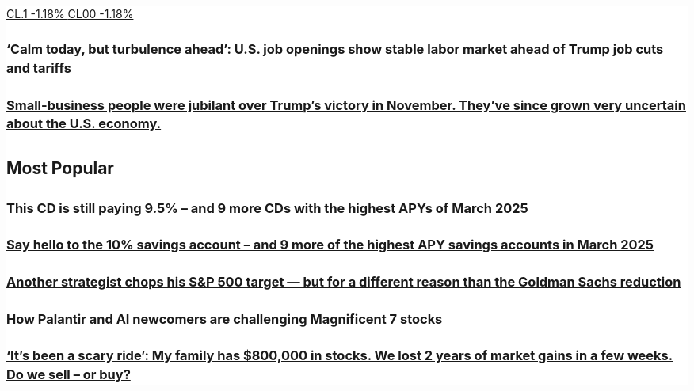 [ CL.1 -1.18% ](https://www.marketwatch.com/investing/future/cl.1?mod=u.s.-economic-calendar) [ CL00 -1.18% ](https://www.marketwatch.com/investing/future/cl00?mod=u.s.-economic-calendar)
[ ](https://www.marketwatch.com/story/u-s-job-openings-point-to-softer-labor-market-and-hiring-slowdown-da92b163?mod=u.s.-economic-calendar)
###  [ ‘Calm today, but turbulence ahead’: U.S. job openings show stable labor market ahead of Trump job cuts and tariffs ](https://www.marketwatch.com/story/u-s-job-openings-point-to-softer-labor-market-and-hiring-slowdown-da92b163?mod=u.s.-economic-calendar)
[ ](https://www.marketwatch.com/story/small-businesses-reacted-with-jubilation-to-trumps-victory-now-theyre-very-uncertain-on-the-economy-8e8ea8bc?mod=u.s.-economic-calendar)
###  [ Small-business people were jubilant over Trump’s victory in November. They’ve since grown very uncertain about the U.S. economy. ](https://www.marketwatch.com/story/small-businesses-reacted-with-jubilation-to-trumps-victory-now-theyre-very-uncertain-on-the-economy-8e8ea8bc?mod=u.s.-economic-calendar)
##  Most Popular
[ ](https://www.marketwatch.com/picks/this-cd-is-still-paying-9-5-and-9-more-cds-with-the-highest-apys-of-march-2025-a543e4a1?mod=u.s.-economic-calendar)
###  [This CD is still paying 9.5% – and 9 more CDs with the highest APYs of March 2025](https://www.marketwatch.com/picks/this-cd-is-still-paying-9-5-and-9-more-cds-with-the-highest-apys-of-march-2025-a543e4a1?mod=u.s.-economic-calendar)
[ ](https://www.marketwatch.com/picks/say-hello-to-the-10-savings-account-and-9-more-of-the-highest-apy-savings-accounts-in-march-2025-6617f71f?mod=u.s.-economic-calendar)
###  [Say hello to the 10% savings account – and 9 more of the highest APY savings accounts in March 2025](https://www.marketwatch.com/picks/say-hello-to-the-10-savings-account-and-9-more-of-the-highest-apy-savings-accounts-in-march-2025-6617f71f?mod=u.s.-economic-calendar)
[ ](https://www.marketwatch.com/story/another-strategist-chops-his-s-p-500-target-but-for-a-different-reason-than-the-goldman-sachs-reduction-f8625761?mod=u.s.-economic-calendar)
###  [Another strategist chops his S&P 500 target — but for a different reason than the Goldman Sachs reduction](https://www.marketwatch.com/story/another-strategist-chops-his-s-p-500-target-but-for-a-different-reason-than-the-goldman-sachs-reduction-f8625761?mod=u.s.-economic-calendar)
[ ](https://www.marketwatch.com/video/marketwatch-invests/how-palantir-and-ai-newcomers-are-challenging-magnificent-7-stocks/611EF4B0-379E-4E3D-B50A-B3D308764996.html?mod=u.s.-economic-calendar)
###  [How Palantir and AI newcomers are challenging Magnificent 7 stocks](https://www.marketwatch.com/video/marketwatch-invests/how-palantir-and-ai-newcomers-are-challenging-magnificent-7-stocks/611EF4B0-379E-4E3D-B50A-B3D308764996.html?mod=u.s.-economic-calendar)
[ ](https://www.marketwatch.com/story/its-been-a-scary-ride-my-family-has-800-000-in-stocks-we-lost-2-years-of-market-gains-in-a-few-weeks-do-we-sell-or-buy-0ede181c?mod=u.s.-economic-calendar)
###  [‘It’s been a scary ride’: My family has $800,000 in stocks. We lost 2 years of market gains in a few weeks. Do we sell – or buy?](https://www.marketwatch.com/story/its-been-a-scary-ride-my-family-has-800-000-in-stocks-we-lost-2-years-of-market-gains-in-a-few-weeks-do-we-sell-or-buy-0ede181c?mod=u.s.-economic-calendar)
[ ](https://www.marketwatch.com/story/my-stepmother-inherited-my-fathers-estate-shes-leaving-everything-to-her-two-kids-where-do-you-think-this-money-should-go-abd28e14?mod=u.s.-economic-calendar)